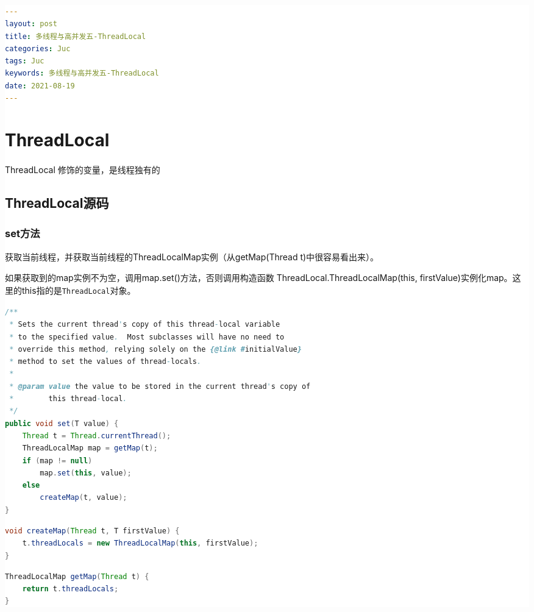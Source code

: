 ```yaml
---
layout: post
title: 多线程与高并发五-ThreadLocal
categories: Juc
tags: Juc
keywords: 多线程与高并发五-ThreadLocal
date: 2021-08-19
---
```

# ThreadLocal

ThreadLocal 修饰的变量，是线程独有的

## ThreadLocal源码

### set方法

获取当前线程，并获取当前线程的ThreadLocalMap实例（从getMap(Thread t)中很容易看出来）。

如果获取到的map实例不为空，调用map.set()方法，否则调用构造函数 ThreadLocal.ThreadLocalMap(this, firstValue)实例化map。这里的this指的是`ThreadLocal`对象。

```java
/**
 * Sets the current thread's copy of this thread-local variable
 * to the specified value.  Most subclasses will have no need to
 * override this method, relying solely on the {@link #initialValue}
 * method to set the values of thread-locals.
 *
 * @param value the value to be stored in the current thread's copy of
 *        this thread-local.
 */
public void set(T value) {
    Thread t = Thread.currentThread();
    ThreadLocalMap map = getMap(t);
    if (map != null)
        map.set(this, value);
    else
        createMap(t, value);
}
```

```java
void createMap(Thread t, T firstValue) {
    t.threadLocals = new ThreadLocalMap(this, firstValue);
}
```

```java
ThreadLocalMap getMap(Thread t) {
    return t.threadLocals;
}
```

